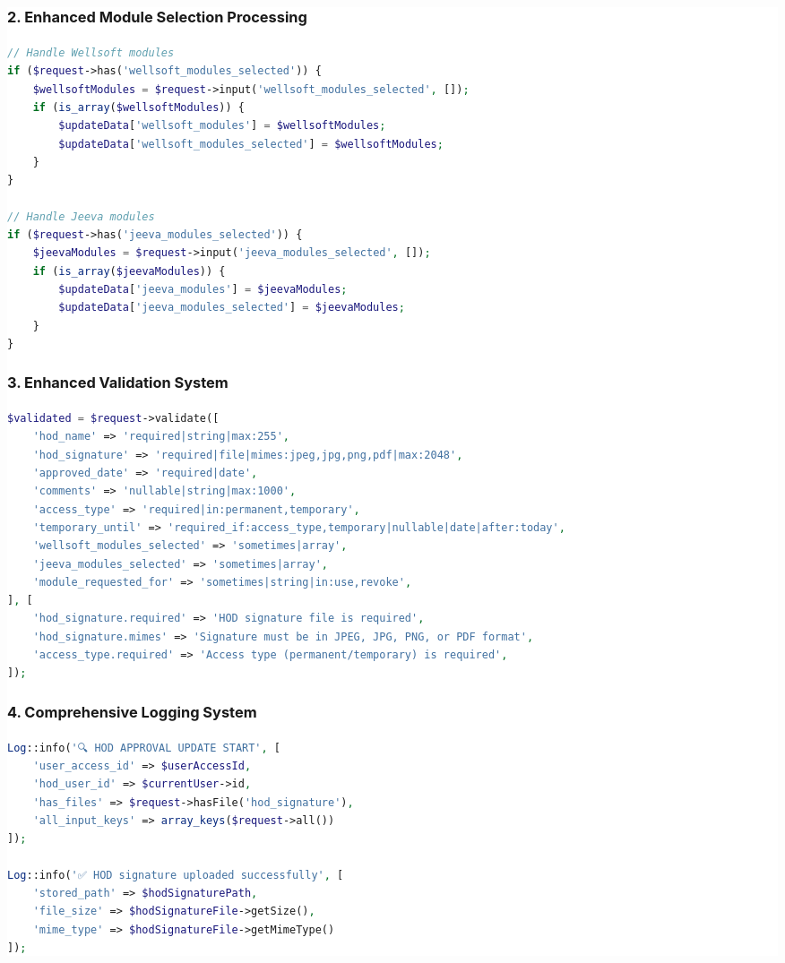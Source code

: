 ### **2. Enhanced Module Selection Processing**
```php
// Handle Wellsoft modules
if ($request->has('wellsoft_modules_selected')) {
    $wellsoftModules = $request->input('wellsoft_modules_selected', []);
    if (is_array($wellsoftModules)) {
        $updateData['wellsoft_modules'] = $wellsoftModules;
        $updateData['wellsoft_modules_selected'] = $wellsoftModules;
    }
}

// Handle Jeeva modules
if ($request->has('jeeva_modules_selected')) {
    $jeevaModules = $request->input('jeeva_modules_selected', []);
    if (is_array($jeevaModules)) {
        $updateData['jeeva_modules'] = $jeevaModules;
        $updateData['jeeva_modules_selected'] = $jeevaModules;
    }
}
```

### **3. Enhanced Validation System**
```php
$validated = $request->validate([
    'hod_name' => 'required|string|max:255',
    'hod_signature' => 'required|file|mimes:jpeg,jpg,png,pdf|max:2048',
    'approved_date' => 'required|date',
    'comments' => 'nullable|string|max:1000',
    'access_type' => 'required|in:permanent,temporary',
    'temporary_until' => 'required_if:access_type,temporary|nullable|date|after:today',
    'wellsoft_modules_selected' => 'sometimes|array',
    'jeeva_modules_selected' => 'sometimes|array',
    'module_requested_for' => 'sometimes|string|in:use,revoke',
], [
    'hod_signature.required' => 'HOD signature file is required',
    'hod_signature.mimes' => 'Signature must be in JPEG, JPG, PNG, or PDF format',
    'access_type.required' => 'Access type (permanent/temporary) is required',
]);
```

### **4. Comprehensive Logging System**
```php
Log::info('🔍 HOD APPROVAL UPDATE START', [
    'user_access_id' => $userAccessId,
    'hod_user_id' => $currentUser->id,
    'has_files' => $request->hasFile('hod_signature'),
    'all_input_keys' => array_keys($request->all())
]);

Log::info('✅ HOD signature uploaded successfully', [
    'stored_path' => $hodSignaturePath,
    'file_size' => $hodSignatureFile->getSize(),
    'mime_type' => $hodSignatureFile->getMimeType()
]);
```
